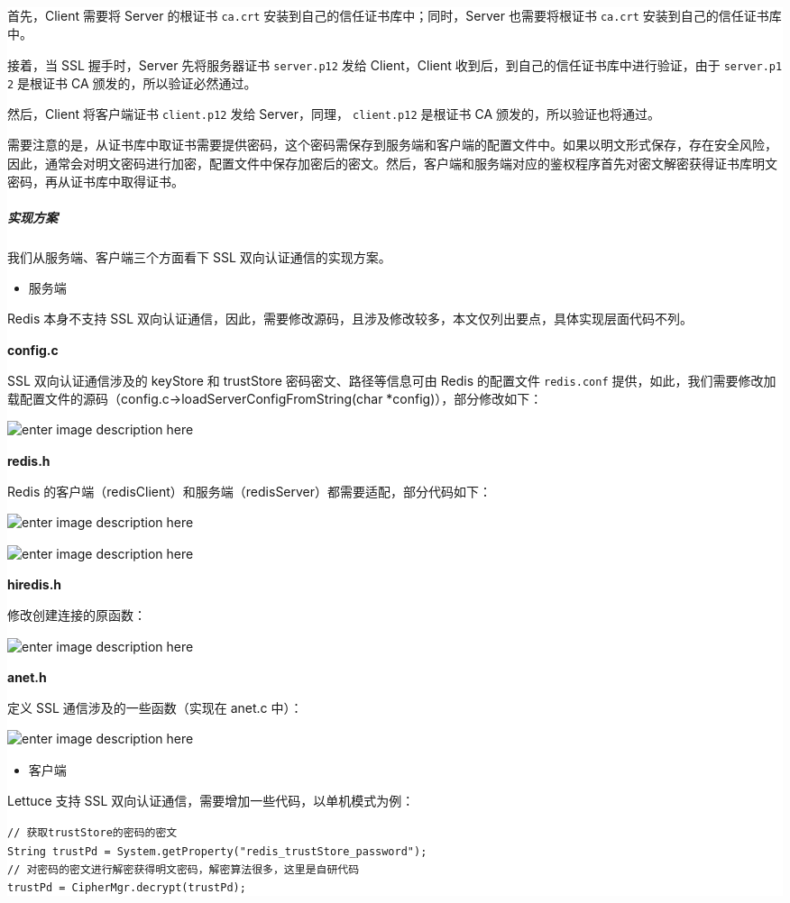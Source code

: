 首先，Client 需要将 Server 的根证书 `ca.crt` 安装到自己的信任证书库中；同时，Server 也需要将根证书 `ca.crt`
安装到自己的信任证书库中。

接着，当 SSL 握手时，Server 先将服务器证书 `server.p12` 发给 Client，Client
收到后，到自己的信任证书库中进行验证，由于 `server.p12` 是根证书 CA 颁发的，所以验证必然通过。

然后，Client 将客户端证书 `client.p12` 发给 Server，同理， `client.p12` 是根证书 CA 颁发的，所以验证也将通过。

需要注意的是，从证书库中取证书需要提供密码，这个密码需保存到服务端和客户端的配置文件中。如果以明文形式保存，存在安全风险，因此，通常会对明文密码进行加密，配置文件中保存加密后的密文。然后，客户端和服务端对应的鉴权程序首先对密文解密获得证书库明文密码，再从证书库中取得证书。

##### **实现方案**

我们从服务端、客户端三个方面看下 SSL 双向认证通信的实现方案。

  * 服务端

Redis 本身不支持 SSL 双向认证通信，因此，需要修改源码，且涉及修改较多，本文仅列出要点，具体实现层面代码不列。

**config.c**

SSL 双向认证通信涉及的 keyStore 和 trustStore 密码密文、路径等信息可由 Redis 的配置文件 `redis.conf`
提供，如此，我们需要修改加载配置文件的源码（config.c->loadServerConfigFromString(char
*config)），部分修改如下：

![enter image description
here](https://images.gitbook.cn/03a25040-9671-11e8-9c35-b59aad3fef8b)

**redis.h**

Redis 的客户端（redisClient）和服务端（redisServer）都需要适配，部分代码如下：

![enter image description
here](https://images.gitbook.cn/0bb767c0-9671-11e8-9f67-05ec09da262a)

![enter image description
here](https://images.gitbook.cn/19777490-9671-11e8-bd60-15398afc36e1)

**hiredis.h**

修改创建连接的原函数：

![enter image description
here](https://images.gitbook.cn/28862170-9671-11e8-9f67-05ec09da262a)

**anet.h**

定义 SSL 通信涉及的一些函数（实现在 anet.c 中）：

![enter image description
here](https://images.gitbook.cn/2e74d680-9671-11e8-9c35-b59aad3fef8b)

  * 客户端

Lettuce 支持 SSL 双向认证通信，需要增加一些代码，以单机模式为例：

    
    
    // 获取trustStore的密码的密文
    String trustPd = System.getProperty("redis_trustStore_password");
    // 对密码的密文进行解密获得明文密码，解密算法很多，这里是自研代码
    trustPd = CipherMgr.decrypt(trustPd);
    